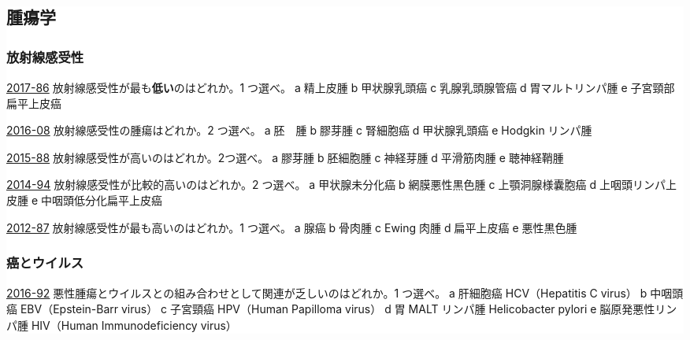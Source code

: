 



## 腫瘍学
### 放射線感受性
[2017-86](http://www.radiology.jp/content/files/20170904_2.pdf#page=31)
放射線感受性が最も**低い**のはどれか。1 つ選べ。
a	 精上皮腫
b	 甲状腺乳頭癌
c	 乳腺乳頭腺管癌
d	 胃マルトリンパ腫
e	 子宮頸部扁平上皮癌

[2016-08](http://www.radiology.jp/content/files/20160825.pdf#page=3)
放射線感受性の腫瘍はどれか。2 つ選べ。
a	 胚　腫
b	 膠芽腫
c	 腎細胞癌
d	 甲状腺乳頭癌
e	 Hodgkin リンパ腫

[2015-88](http://www.radiology.jp/content/files/20150821.pdf#page=31)
放射線感受性が高いのはどれか。2つ選べ。
a	 膠芽腫
b	 胚細胞腫
c	 神経芽腫
d	 平滑筋肉腫
e	 聴神経鞘腫

[2014-94](http://www.radiology.jp/content/files/1377.pdf#page=32)
放射線感受性が比較的高いのはどれか。2 つ選べ。
a 甲状腺未分化癌
b 網膜悪性黒色腫
c 上顎洞腺様囊胞癌
d 上咽頭リンパ上皮腫
e 中咽頭低分化扁平上皮癌

[2012-87](http://www.radiology.jp/content/files/2012_1s_exsam.pdf#page=29)
放射線感受性が最も高いのはどれか。1 つ選べ。
a 腺癌
b 骨肉腫
c Ewing 肉腫
d 扁平上皮癌
e 悪性黒色腫


### 癌とウイルス
[2016-92](http://www.radiology.jp/content/files/20160825.pdf#page=33)
 悪性腫瘍とウイルスとの組み合わせとして関連が乏しいのはどれか。1 つ選べ。
a	 肝細胞癌 HCV（Hepatitis C virus）
b	 中咽頭癌 EBV（Epstein-Barr virus）
c	 子宮頸癌 HPV（Human Papilloma virus）
d	 胃 MALT リンパ腫 Helicobacter pylori
e	 脳原発悪性リンパ腫 HIV（Human Immunodeficiency virus）
